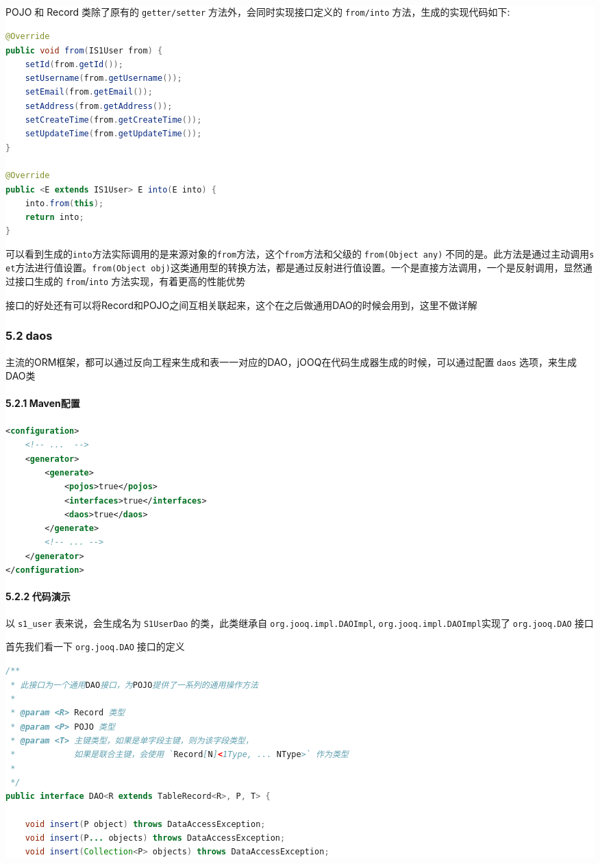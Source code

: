 
POJO 和 Record 类除了原有的 `getter/setter` 方法外，会同时实现接口定义的 `from/into` 方法，生成的实现代码如下:

```java
@Override
public void from(IS1User from) {
    setId(from.getId());
    setUsername(from.getUsername());
    setEmail(from.getEmail());
    setAddress(from.getAddress());
    setCreateTime(from.getCreateTime());
    setUpdateTime(from.getUpdateTime());
}

@Override
public <E extends IS1User> E into(E into) {
    into.from(this);
    return into;
}
```

可以看到生成的`into`方法实际调用的是来源对象的`from`方法，这个`from`方法和父级的 `from(Object any)` 不同的是。此方法是通过主动调用`set`方法进行值设置。`from(Object obj)`这类通用型的转换方法，都是通过反射进行值设置。一个是直接方法调用，一个是反射调用，显然通过接口生成的 `from`/`into` 方法实现，有着更高的性能优势

接口的好处还有可以将Record和POJO之间互相关联起来，这个在之后做通用DAO的时候会用到，这里不做详解

### 5.2 daos

主流的ORM框架，都可以通过反向工程来生成和表一一对应的DAO，jOOQ在代码生成器生成的时候，可以通过配置 `daos` 选项，来生成DAO类

#### 5.2.1 Maven配置

```xml
<configuration>
    <!-- ...  -->
    <generator>
        <generate>
            <pojos>true</pojos>
            <interfaces>true</interfaces>
            <daos>true</daos>
        </generate>
        <!-- ... -->
    </generator>
</configuration>
```

#### 5.2.2 代码演示

以 `s1_user` 表来说，会生成名为 `S1UserDao` 的类，此类继承自 `org.jooq.impl.DAOImpl`, `org.jooq.impl.DAOImpl`实现了 `org.jooq.DAO` 接口

首先我们看一下 `org.jooq.DAO` 接口的定义

```java
/**
 * 此接口为一个通用DAO接口，为POJO提供了一系列的通用操作方法
 *
 * @param <R> Record 类型
 * @param <P> POJO 类型
 * @param <T> 主键类型，如果是单字段主键，则为该字段类型，
 *            如果是联合主键，会使用 `Record[N]<1Type, ... NType>` 作为类型
 *            
 */
public interface DAO<R extends TableRecord<R>, P, T> { 

    void insert(P object) throws DataAccessException;
    void insert(P... objects) throws DataAccessException;
    void insert(Collection<P> objects) throws DataAccessException;
```
